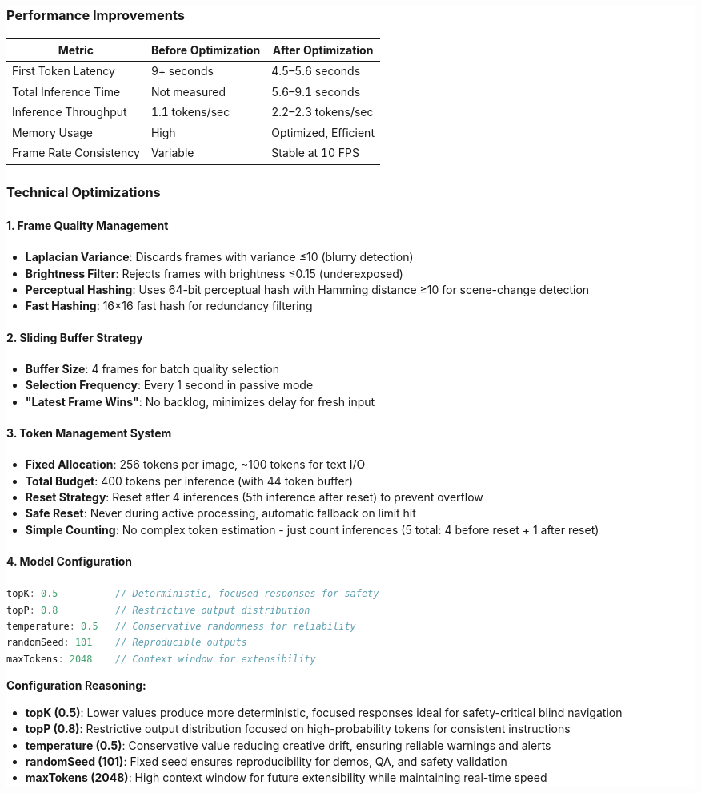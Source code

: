 ### Performance Improvements

| Metric | Before Optimization | After Optimization |
|--------|-------------------|-------------------|
| First Token Latency | 9+ seconds | 4.5–5.6 seconds |
| Total Inference Time | Not measured | 5.6–9.1 seconds |
| Inference Throughput | 1.1 tokens/sec | 2.2–2.3 tokens/sec |
| Memory Usage | High | Optimized, Efficient |
| Frame Rate Consistency | Variable | Stable at 10 FPS |

### Technical Optimizations

#### 1. Frame Quality Management
- **Laplacian Variance**: Discards frames with variance ≤10 (blurry detection)
- **Brightness Filter**: Rejects frames with brightness ≤0.15 (underexposed)
- **Perceptual Hashing**: Uses 64-bit perceptual hash with Hamming distance ≥10 for scene-change detection
- **Fast Hashing**: 16×16 fast hash for redundancy filtering

#### 2. Sliding Buffer Strategy
- **Buffer Size**: 4 frames for batch quality selection
- **Selection Frequency**: Every 1 second in passive mode
- **"Latest Frame Wins"**: No backlog, minimizes delay for fresh input

#### 3. Token Management System
- **Fixed Allocation**: 256 tokens per image, ~100 tokens for text I/O
- **Total Budget**: 400 tokens per inference (with 44 token buffer)
- **Reset Strategy**: Reset after 4 inferences (5th inference after reset) to prevent overflow
- **Safe Reset**: Never during active processing, automatic fallback on limit hit
- **Simple Counting**: No complex token estimation - just count inferences (5 total: 4 before reset + 1 after reset)

#### 4. Model Configuration
```swift
topK: 0.5          // Deterministic, focused responses for safety
topP: 0.8          // Restrictive output distribution
temperature: 0.5   // Conservative randomness for reliability
randomSeed: 101    // Reproducible outputs
maxTokens: 2048    // Context window for extensibility
```

**Configuration Reasoning:**
- **topK (0.5)**: Lower values produce more deterministic, focused responses ideal for safety-critical blind navigation
- **topP (0.8)**: Restrictive output distribution focused on high-probability tokens for consistent instructions
- **temperature (0.5)**: Conservative value reducing creative drift, ensuring reliable warnings and alerts
- **randomSeed (101)**: Fixed seed ensures reproducibility for demos, QA, and safety validation
- **maxTokens (2048)**: High context window for future extensibility while maintaining real-time speed
